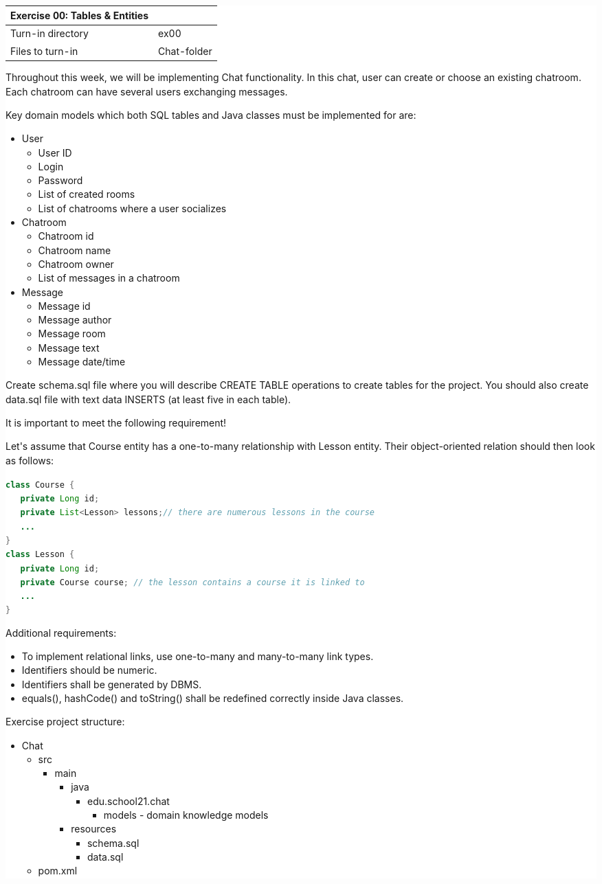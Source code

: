 Exercise 00: Tables & Entities ||
---|---
Turn-in directory |	ex00
Files to turn-in	| Chat-folder

Throughout this week, we will be implementing Chat functionality. In this chat, user can create or choose an existing chatroom. Each chatroom can have several users exchanging messages.

Key domain models which both SQL tables and Java classes must be implemented for are:

- User
    -	User ID
    - Login
    -	Password
    -	List of created rooms
    -	List of chatrooms where a user socializes
- Chatroom
    -	Chatroom id
    - Chatroom name
    - Chatroom owner
    - List of messages in a chatroom
- Message
    - Message id
    - Message author
    - Message room
    - Message text
    - Message date/time

Create schema.sql file where you will describe CREATE TABLE operations to create tables for the project. You should also create data.sql file with text data INSERTS (at least five in each table).

It is important to meet the following requirement!

Let's assume that Course entity has a one-to-many relationship with Lesson entity. Their object-oriented relation should then look as follows:

```java
class Course {
   private Long id;
   private List<Lesson> lessons;// there are numerous lessons in the course
   ...
}
class Lesson {
   private Long id;
   private Course course; // the lesson contains a course it is linked to
   ...
}
```
Additional requirements:

- To implement relational links, use one-to-many and many-to-many link types.
- Identifiers should be numeric.
- Identifiers shall be generated by DBMS.
- equals(), hashCode() and toString() shall be redefined correctly inside Java classes.

Exercise project structure:
- Chat
    -	src
        -	main
            - java
              -	edu.school21.chat
                 -	models - domain knowledge models
            - resources
                -	schema.sql
                -	data.sql
    -	pom.xml
